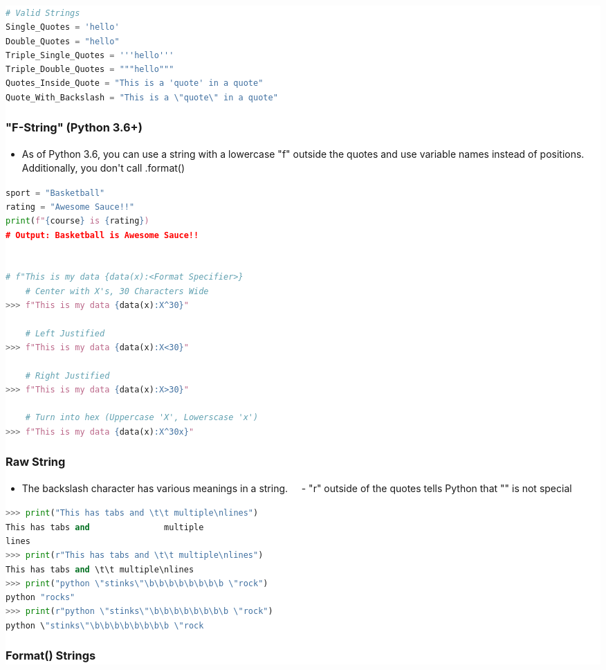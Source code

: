 ```python
# Valid Strings
Single_Quotes = 'hello'
Double_Quotes = "hello"
Triple_Single_Quotes = '''hello'''
Triple_Double_Quotes = """hello"""
Quotes_Inside_Quote = "This is a 'quote' in a quote"
Quote_With_Backslash = "This is a \"quote\" in a quote"
```

### "F-String" (Python 3.6+)

- As of Python 3.6, you can use a string with a lowercase "f" outside the quotes and use variable names instead of positions. Additionally, you don't call .format()

```python
sport = "Basketball"
rating = "Awesome Sauce!!"
print(f"{course} is {rating})
# Output: Basketball is Awesome Sauce!!


# f"This is my data {data(x):<Format Specifier>}
	# Center with X's, 30 Characters Wide
>>> f"This is my data {data(x):X^30}"

	# Left Justified
>>> f"This is my data {data(x):X<30}"

	# Right Justified
>>> f"This is my data {data(x):X>30}"

	# Turn into hex (Uppercase 'X', Lowerscase 'x')
>>> f"This is my data {data(x):X^30x}"
```

### Raw String

- The backslash character has various meanings in a string.
      - "r" outside of the quotes tells Python that "\" is not special

```python
>>> print("This has tabs and \t\t multiple\nlines")
This has tabs and               multiple
lines
>>> print(r"This has tabs and \t\t multiple\nlines")
This has tabs and \t\t multiple\nlines
>>> print("python \"stinks\"\b\b\b\b\b\b\b\b \"rock")
python "rocks"
>>> print(r"python \"stinks\"\b\b\b\b\b\b\b\b \"rock")
python \"stinks\"\b\b\b\b\b\b\b\b \"rock
```

### Format() Strings
